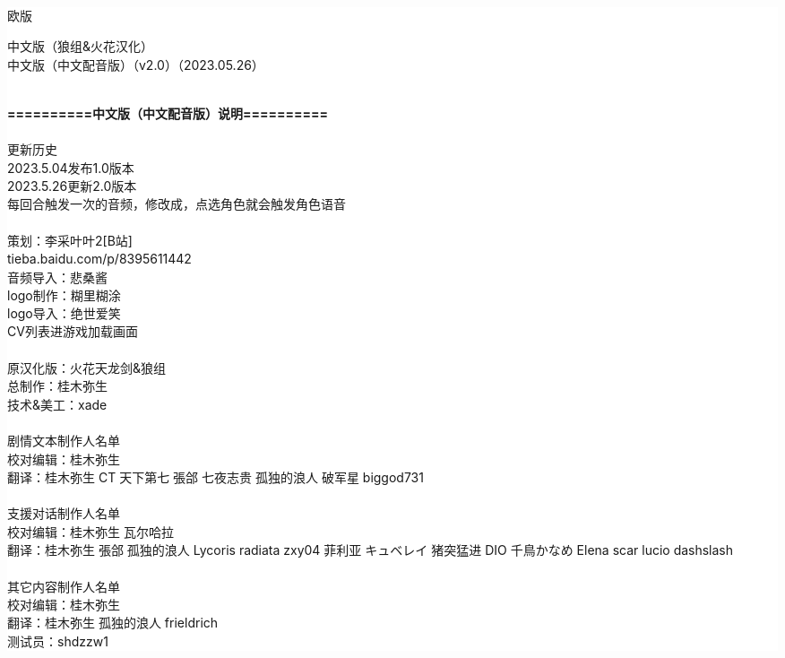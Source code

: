 <span></span><span>&#27431;&#29256;</span></div> <div> <span></span><span>&#20013;&#25991;&#29256;&#65288;&#29436;&#32452;&amp;&#28779;&#33457;&#27721;&#21270;&#65289;</span></div> <div> <span></span><span>&#20013;&#25991;&#29256;&#65288;&#20013;&#25991;&#37197;&#38899;&#29256;&#65289;&#65288;v2.0&#65289;&#65288;2023.05.26&#65289;</span></div> </div></div> <div style="height:20px" aria-hidden="true"></div> <p><strong>==========&#20013;&#25991;&#29256;&#65288;&#20013;&#25991;&#37197;&#38899;&#29256;&#65289;&#35828;&#26126;==========</strong><br><br>&#26356;&#26032;&#21382;&#21490;<br>2023.5.04&#21457;&#24067;1.0&#29256;&#26412;<br>2023.5.26&#26356;&#26032;2.0&#29256;&#26412;<br>&#27599;&#22238;&#21512;&#35302;&#21457;&#19968;&#27425;&#30340;&#38899;&#39057;&#65292;&#20462;&#25913;&#25104;&#65292;&#28857;&#36873;&#35282;&#33394;&#23601;&#20250;&#35302;&#21457;&#35282;&#33394;&#35821;&#38899;<br><br>&#31574;&#21010;&#65306;&#26446;&#37319;&#21494;&#21494;2[B&#31449;]<br>tieba.baidu.com/p/8395611442<br>&#38899;&#39057;&#23548;&#20837;&#65306;&#24754;&#26705;&#37233;<br>logo&#21046;&#20316;&#65306;&#31946;&#37324;&#31946;&#28034;<br>logo&#23548;&#20837;&#65306;&#32477;&#19990;&#29233;&#31505;<br>CV&#21015;&#34920;&#36827;&#28216;&#25103;&#21152;&#36733;&#30011;&#38754;<br><br>&#21407;&#27721;&#21270;&#29256;&#65306;&#28779;&#33457;&#22825;&#40857;&#21073;&amp;&#29436;&#32452;<br>&#24635;&#21046;&#20316;&#65306;&#26690;&#26408;&#24357;&#29983;<br>&#25216;&#26415;&amp;&#32654;&#24037;&#65306;xade<br><br>&#21095;&#24773;&#25991;&#26412;&#21046;&#20316;&#20154;&#21517;&#21333;<br>&#26657;&#23545;&#32534;&#36753;&#65306;&#26690;&#26408;&#24357;&#29983;<br>&#32763;&#35793;&#65306;&#26690;&#26408;&#24357;&#29983; CT &#22825;&#19979;&#31532;&#19971; &#24373;&#37059; &#19971;&#22812;&#24535;&#36149; &#23396;&#29420;&#30340;&#28010;&#20154; &#30772;&#20891;&#26143; biggod731<br><br>&#25903;&#25588;&#23545;&#35805;&#21046;&#20316;&#20154;&#21517;&#21333;<br>&#26657;&#23545;&#32534;&#36753;&#65306;&#26690;&#26408;&#24357;&#29983; &#29926;&#23572;&#21704;&#25289;<br>&#32763;&#35793;&#65306;&#26690;&#26408;&#24357;&#29983; &#24373;&#37059; &#23396;&#29420;&#30340;&#28010;&#20154; Lycoris radiata zxy04 &#33778;&#21033;&#20122; &#12461;&#12517;&#12505;&#12524;&#12452; &#29482;&#31361;&#29467;&#36827; DIO &#21315;&#40165;&#12363;&#12394;&#12417; Elena scar lucio dashslash<br><br>&#20854;&#23427;&#20869;&#23481;&#21046;&#20316;&#20154;&#21517;&#21333;<br>&#26657;&#23545;&#32534;&#36753;&#65306;&#26690;&#26408;&#24357;&#29983;<br>&#32763;&#35793;&#65306;&#26690;&#26408;&#24357;&#29983; &#23396;&#29420;&#30340;&#28010;&#20154; frieldrich<br>&#27979;&#35797;&#21592;&#65306;shdzzw1
